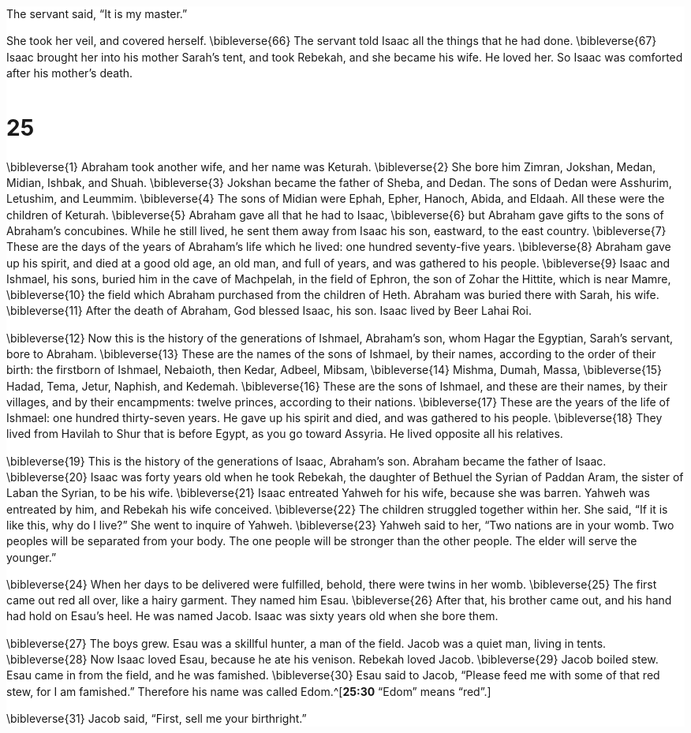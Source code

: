 The servant said, “It is my master.” 

She took her veil, and covered herself. \bibleverse{66} The servant told Isaac all the things that he had done. \bibleverse{67} Isaac brought her into his mother Sarah’s tent, and took Rebekah, and she became his wife. He loved her. So Isaac was comforted after his mother’s death. 

# 25 
\bibleverse{1} Abraham took another wife, and her name was Keturah. \bibleverse{2} She bore him Zimran, Jokshan, Medan, Midian, Ishbak, and Shuah. \bibleverse{3} Jokshan became the father of Sheba, and Dedan. The sons of Dedan were Asshurim, Letushim, and Leummim. \bibleverse{4} The sons of Midian were Ephah, Epher, Hanoch, Abida, and Eldaah. All these were the children of Keturah. \bibleverse{5} Abraham gave all that he had to Isaac, \bibleverse{6} but Abraham gave gifts to the sons of Abraham’s concubines. While he still lived, he sent them away from Isaac his son, eastward, to the east country. \bibleverse{7} These are the days of the years of Abraham’s life which he lived: one hundred seventy-five years. \bibleverse{8} Abraham gave up his spirit, and died at a good old age, an old man, and full of years, and was gathered to his people. \bibleverse{9} Isaac and Ishmael, his sons, buried him in the cave of Machpelah, in the field of Ephron, the son of Zohar the Hittite, which is near Mamre, \bibleverse{10} the field which Abraham purchased from the children of Heth. Abraham was buried there with Sarah, his wife. \bibleverse{11} After the death of Abraham, God blessed Isaac, his son. Isaac lived by Beer Lahai Roi. 

\bibleverse{12} Now this is the history of the generations of Ishmael, Abraham’s son, whom Hagar the Egyptian, Sarah’s servant, bore to Abraham. \bibleverse{13} These are the names of the sons of Ishmael, by their names, according to the order of their birth: the firstborn of Ishmael, Nebaioth, then Kedar, Adbeel, Mibsam, \bibleverse{14} Mishma, Dumah, Massa, \bibleverse{15} Hadad, Tema, Jetur, Naphish, and Kedemah. \bibleverse{16} These are the sons of Ishmael, and these are their names, by their villages, and by their encampments: twelve princes, according to their nations. \bibleverse{17} These are the years of the life of Ishmael: one hundred thirty-seven years. He gave up his spirit and died, and was gathered to his people. \bibleverse{18} They lived from Havilah to Shur that is before Egypt, as you go toward Assyria. He lived opposite all his relatives. 

\bibleverse{19} This is the history of the generations of Isaac, Abraham’s son. Abraham became the father of Isaac. \bibleverse{20} Isaac was forty years old when he took Rebekah, the daughter of Bethuel the Syrian of Paddan Aram, the sister of Laban the Syrian, to be his wife. \bibleverse{21} Isaac entreated Yahweh for his wife, because she was barren. Yahweh was entreated by him, and Rebekah his wife conceived. \bibleverse{22} The children struggled together within her. She said, “If it is like this, why do I live?” She went to inquire of Yahweh. \bibleverse{23} Yahweh said to her, “Two nations are in your womb. Two peoples will be separated from your body. The one people will be stronger than the other people. The elder will serve the younger.” 

\bibleverse{24} When her days to be delivered were fulfilled, behold, there were twins in her womb. \bibleverse{25} The first came out red all over, like a hairy garment. They named him Esau. \bibleverse{26} After that, his brother came out, and his hand had hold on Esau’s heel. He was named Jacob. Isaac was sixty years old when she bore them. 

\bibleverse{27} The boys grew. Esau was a skillful hunter, a man of the field. Jacob was a quiet man, living in tents. \bibleverse{28} Now Isaac loved Esau, because he ate his venison. Rebekah loved Jacob. \bibleverse{29} Jacob boiled stew. Esau came in from the field, and he was famished. \bibleverse{30} Esau said to Jacob, “Please feed me with some of that red stew, for I am famished.” Therefore his name was called Edom.^[**25:30** “Edom” means “red”.] 


\bibleverse{31} Jacob said, “First, sell me your birthright.” 
